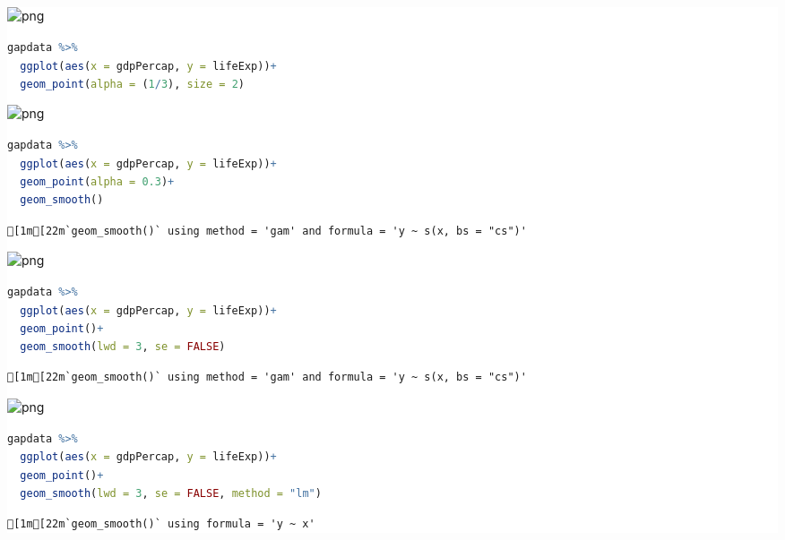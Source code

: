 
    
![png](R%E8%AF%AD%E8%A8%80%E5%AD%A6%E4%B9%A0-%E6%95%B0%E6%8D%AE%E5%8F%AF%E8%A7%86%E5%8C%96-ggplot%E8%BF%9B%E9%98%B6%281%29%E4%B9%8B%E5%90%84%E7%A7%8D%E5%9B%BE%E7%9A%84%E5%AE%9E%E7%8E%B0_files/R%E8%AF%AD%E8%A8%80%E5%AD%A6%E4%B9%A0-%E6%95%B0%E6%8D%AE%E5%8F%AF%E8%A7%86%E5%8C%96-ggplot%E8%BF%9B%E9%98%B6%281%29%E4%B9%8B%E5%90%84%E7%A7%8D%E5%9B%BE%E7%9A%84%E5%AE%9E%E7%8E%B0_73_1.png)
    



```R
gapdata %>% 
  ggplot(aes(x = gdpPercap, y = lifeExp))+
  geom_point(alpha = (1/3), size = 2)
```


    
![png](R%E8%AF%AD%E8%A8%80%E5%AD%A6%E4%B9%A0-%E6%95%B0%E6%8D%AE%E5%8F%AF%E8%A7%86%E5%8C%96-ggplot%E8%BF%9B%E9%98%B6%281%29%E4%B9%8B%E5%90%84%E7%A7%8D%E5%9B%BE%E7%9A%84%E5%AE%9E%E7%8E%B0_files/R%E8%AF%AD%E8%A8%80%E5%AD%A6%E4%B9%A0-%E6%95%B0%E6%8D%AE%E5%8F%AF%E8%A7%86%E5%8C%96-ggplot%E8%BF%9B%E9%98%B6%281%29%E4%B9%8B%E5%90%84%E7%A7%8D%E5%9B%BE%E7%9A%84%E5%AE%9E%E7%8E%B0_74_0.png)
    



```R
gapdata %>% 
  ggplot(aes(x = gdpPercap, y = lifeExp))+
  geom_point(alpha = 0.3)+
  geom_smooth()
```

    [1m[22m`geom_smooth()` using method = 'gam' and formula = 'y ~ s(x, bs = "cs")'



    
![png](R%E8%AF%AD%E8%A8%80%E5%AD%A6%E4%B9%A0-%E6%95%B0%E6%8D%AE%E5%8F%AF%E8%A7%86%E5%8C%96-ggplot%E8%BF%9B%E9%98%B6%281%29%E4%B9%8B%E5%90%84%E7%A7%8D%E5%9B%BE%E7%9A%84%E5%AE%9E%E7%8E%B0_files/R%E8%AF%AD%E8%A8%80%E5%AD%A6%E4%B9%A0-%E6%95%B0%E6%8D%AE%E5%8F%AF%E8%A7%86%E5%8C%96-ggplot%E8%BF%9B%E9%98%B6%281%29%E4%B9%8B%E5%90%84%E7%A7%8D%E5%9B%BE%E7%9A%84%E5%AE%9E%E7%8E%B0_75_1.png)
    



```R
gapdata %>% 
  ggplot(aes(x = gdpPercap, y = lifeExp))+
  geom_point()+
  geom_smooth(lwd = 3, se = FALSE)
```

    [1m[22m`geom_smooth()` using method = 'gam' and formula = 'y ~ s(x, bs = "cs")'



    
![png](R%E8%AF%AD%E8%A8%80%E5%AD%A6%E4%B9%A0-%E6%95%B0%E6%8D%AE%E5%8F%AF%E8%A7%86%E5%8C%96-ggplot%E8%BF%9B%E9%98%B6%281%29%E4%B9%8B%E5%90%84%E7%A7%8D%E5%9B%BE%E7%9A%84%E5%AE%9E%E7%8E%B0_files/R%E8%AF%AD%E8%A8%80%E5%AD%A6%E4%B9%A0-%E6%95%B0%E6%8D%AE%E5%8F%AF%E8%A7%86%E5%8C%96-ggplot%E8%BF%9B%E9%98%B6%281%29%E4%B9%8B%E5%90%84%E7%A7%8D%E5%9B%BE%E7%9A%84%E5%AE%9E%E7%8E%B0_76_1.png)
    



```R
gapdata %>% 
  ggplot(aes(x = gdpPercap, y = lifeExp))+
  geom_point()+
  geom_smooth(lwd = 3, se = FALSE, method = "lm")
```

    [1m[22m`geom_smooth()` using formula = 'y ~ x'



    